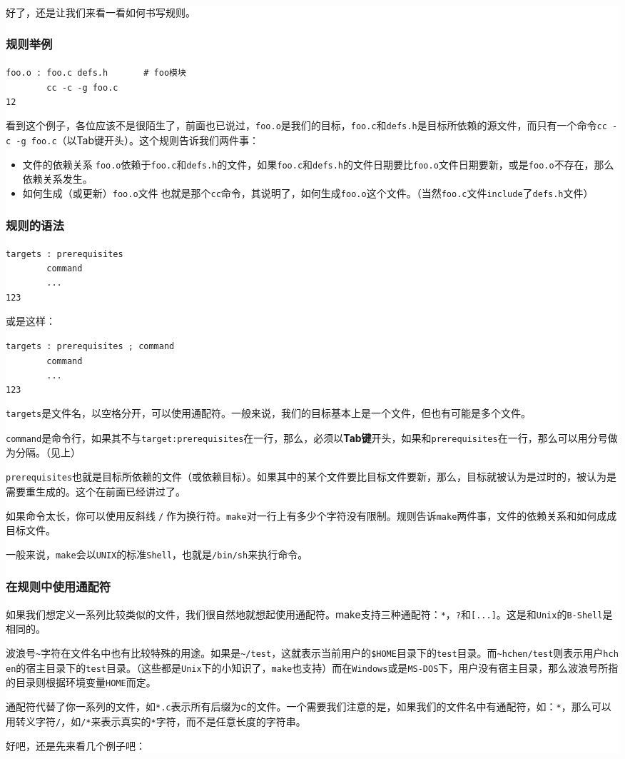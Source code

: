 好了，还是让我们来看一看如何书写规则。

### 规则举例

```shell
foo.o : foo.c defs.h       # foo模块
		cc -c -g foo.c
12
```

看到这个例子，各位应该不是很陌生了，前面也已说过，`foo.o`是我们的目标，`foo.c`和`defs.h`是目标所依赖的源文件，而只有一个命令`cc -c -g foo.c`（以Tab键开头）。这个规则告诉我们两件事：

- 文件的依赖关系
   `foo.o`依赖于`foo.c`和`defs.h`的文件，如果`foo.c`和`defs.h`的文件日期要比`foo.o`文件日期要新，或是`foo.o`不存在，那么依赖关系发生。
- 如何生成（或更新）`foo.o`文件
   也就是那个`cc`命令，其说明了，如何生成`foo.o`这个文件。（当然`foo.c`文件`include`了`defs.h`文件）

### 规则的语法

```shell
targets : prerequisites
        command
        ... 
123
```

或是这样：

```shell
targets : prerequisites ; command
		command
		...
123
```

`targets`是文件名，以空格分开，可以使用通配符。一般来说，我们的目标基本上是一个文件，但也有可能是多个文件。

`command`是命令行，如果其不与`target:prerequisites`在一行，那么，必须以**Tab键**开头，如果和`prerequisites`在一行，那么可以用分号做为分隔。（见上）

`prerequisites`也就是目标所依赖的文件（或依赖目标）。如果其中的某个文件要比目标文件要新，那么，目标就被认为是过时的，被认为是需要重生成的。这个在前面已经讲过了。

如果命令太长，你可以使用反斜线 `/` 作为换行符。`make`对一行上有多少个字符没有限制。规则告诉`make`两件事，文件的依赖关系和如何成成目标文件。

一般来说，`make`会以`UNIX`的标准`Shell`，也就是`/bin/sh`来执行命令。

### 在规则中使用通配符

如果我们想定义一系列比较类似的文件，我们很自然地就想起使用通配符。make支持三种通配符：`*`，`?`和`[...]`。这是和`Unix`的`B-Shell`是相同的。

波浪号`~`字符在文件名中也有比较特殊的用途。如果是`~/test`，这就表示当前用户的`$HOME`目录下的`test`目录。而`~hchen/test`则表示用户`hchen`的宿主目录下的`test`目录。（这些都是`Unix`下的小知识了，`make`也支持）而在`Windows`或是`MS-DOS`下，用户没有宿主目录，那么波浪号所指的目录则根据环境变量`HOME`而定。

通配符代替了你一系列的文件，如`*.c`表示所有后缀为c的文件。一个需要我们注意的是，如果我们的文件名中有通配符，如：`*`，那么可以用转义字符`/`，如`/*`来表示真实的`*`字符，而不是任意长度的字符串。

好吧，还是先来看几个例子吧：
